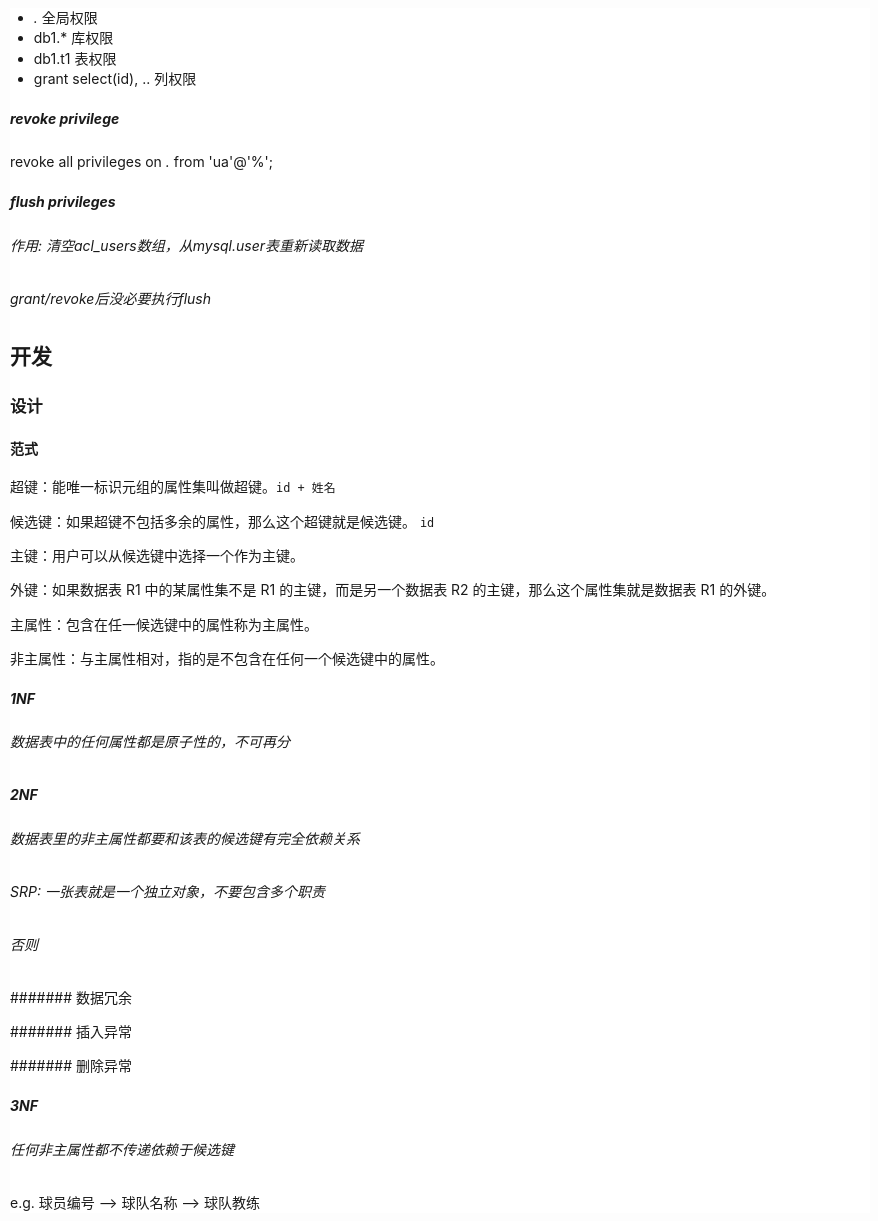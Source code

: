 - *.* 全局权限
- db1.* 库权限
- db1.t1 表权限
- grant select(id), .. 列权限

##### revoke privilege

revoke all privileges on *.* from 'ua'@'%';

##### flush privileges

###### 作用: 清空acl_users数组，从mysql.user表重新读取数据

###### grant/revoke后没必要执行flush

## 开发

### 设计

#### 范式

超键：能唯一标识元组的属性集叫做超键。`id + 姓名`

候选键：如果超键不包括多余的属性，那么这个超键就是候选键。 `id`

主键：用户可以从候选键中选择一个作为主键。

外键：如果数据表 R1 中的某属性集不是 R1 的主键，而是另一个数据表 R2 的主键，那么这个属性集就是数据表 R1 的外键。

主属性：包含在任一候选键中的属性称为主属性。

非主属性：与主属性相对，指的是不包含在任何一个候选键中的属性。

##### 1NF

###### 数据表中的任何属性都是原子性的，不可再分

##### 2NF

###### 数据表里的非主属性都要和该表的候选键有完全依赖关系

###### SRP: 一张表就是一个独立对象，不要包含多个职责

###### 否则

####### 数据冗余

####### 插入异常

####### 删除异常

##### 3NF

###### 任何非主属性都不传递依赖于候选键

e.g.
球员编号 --> 球队名称 --> 球队教练
